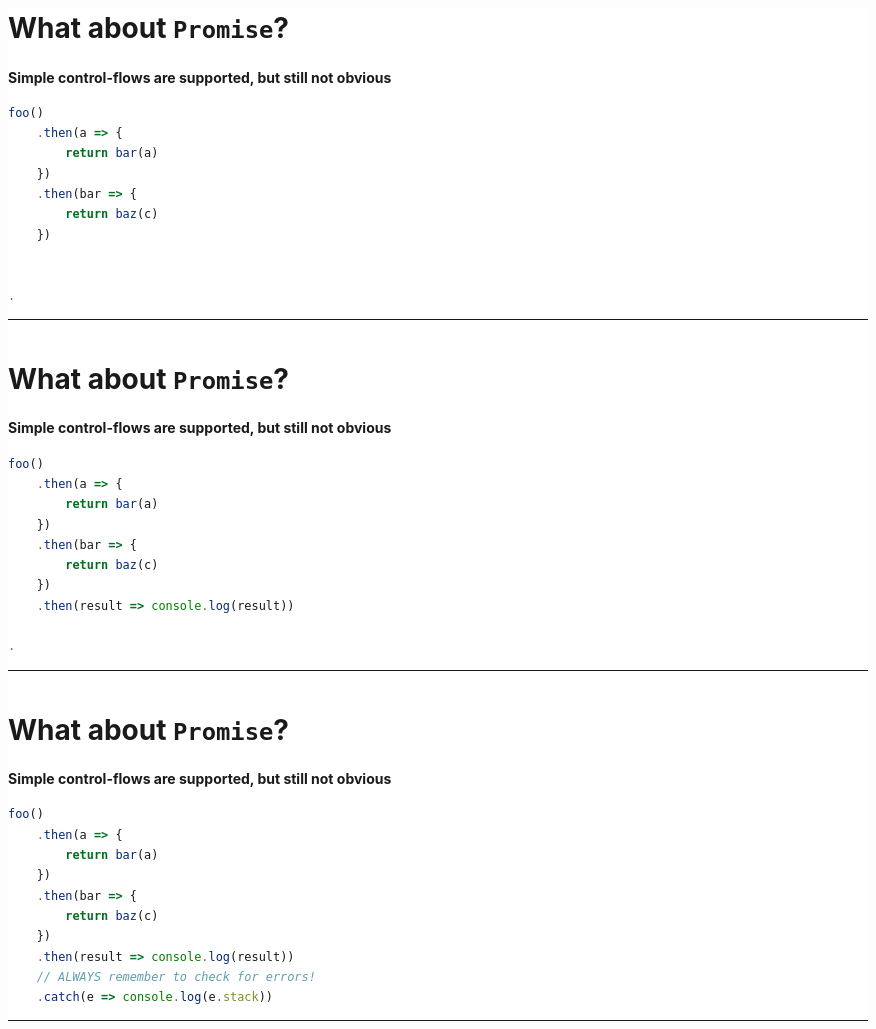 
# What about `Promise`?

**Simple control-flows are supported, but still not obvious**

```javascript
foo()
    .then(a => {
        return bar(a)
    })
    .then(bar => {
        return baz(c)
    })


.
```

---

# What about `Promise`?

**Simple control-flows are supported, but still not obvious**

```javascript
foo()
    .then(a => {
        return bar(a)
    })
    .then(bar => {
        return baz(c)
    })
    .then(result => console.log(result))

.
```

---

# What about `Promise`?

**Simple control-flows are supported, but still not obvious**

```javascript
foo()
    .then(a => {
        return bar(a)
    })
    .then(bar => {
        return baz(c)
    })
    .then(result => console.log(result))
    // ALWAYS remember to check for errors!
    .catch(e => console.log(e.stack))
```

---